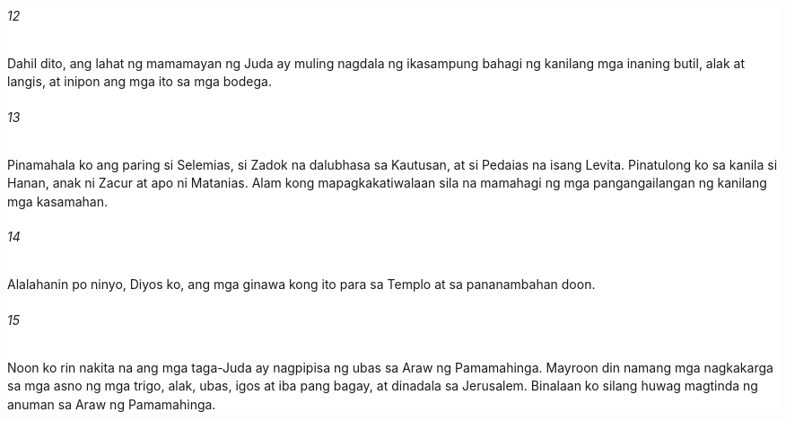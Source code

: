 


###### 12 





Dahil dito, ang lahat ng mamamayan ng Juda ay muling nagdala ng ikasampung bahagi ng kanilang mga inaning butil, alak at langis, at inipon ang mga ito sa mga bodega. 











###### 13 





Pinamahala ko ang paring si Selemias, si Zadok na dalubhasa sa Kautusan, at si Pedaias na isang Levita. Pinatulong ko sa kanila si Hanan, anak ni Zacur at apo ni Matanias. Alam kong mapagkakatiwalaan sila na mamahagi ng mga pangangailangan ng kanilang mga kasamahan. 











###### 14 





Alalahanin po ninyo, Diyos ko, ang mga ginawa kong ito para sa Templo at sa pananambahan doon. 











###### 15 





Noon ko rin nakita na ang mga taga-Juda ay nagpipisa ng ubas sa Araw ng Pamamahinga. Mayroon din namang mga nagkakarga sa mga asno ng mga trigo, alak, ubas, igos at iba pang bagay, at dinadala sa Jerusalem. Binalaan ko silang huwag magtinda ng anuman sa Araw ng Pamamahinga. 










